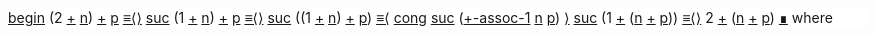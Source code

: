   <a id="11110" href="https://agda.github.io/agda-stdlib/v1.1/Relation.Binary.PropositionalEquality.Core.html#2597" class="Function Operator">begin</a>
    <a id="11120" class="Symbol">(</a><a id="11121" class="Number">2</a> <a id="11123" href="https://agda.github.io/agda-stdlib/v1.1/Agda.Builtin.Nat.html#298" class="Primitive Operator">+</a> <a id="11125" href="plfa.https://agda.github.io/agda-stdlib/v1.1/Induction.html#11102" class="Bound">n</a><a id="11126" class="Symbol">)</a> <a id="11128" href="Agda.Builtin.Nat.html#298" class="Primitive Operator">+</a> <a id="11130" href="plfa.https://agda.github.io/agda-stdlib/v1.1/Induction.html#11104" class="Bound">p</a>
  <a id="11134" href="https://agda.github.io/agda-stdlib/v1.1/Relation.Binary.PropositionalEquality.Core.html#2655" class="Function Operator">≡⟨⟩</a>
    <a id="11142" href="https://agda.github.io/agda-stdlib/v1.1/Agda.Builtin.Nat.html#196" class="InductiveConstructor">suc</a> <a id="11146" class="Symbol">(</a><a id="11147" class="Number">1</a> <a id="11149" href="Agda.Builtin.Nat.html#298" class="Primitive Operator">+</a> <a id="11151" href="plfa.https://agda.github.io/agda-stdlib/v1.1/Induction.html#11102" class="Bound">n</a><a id="11152" class="Symbol">)</a> <a id="11154" href="Agda.Builtin.Nat.html#298" class="Primitive Operator">+</a> <a id="11156" href="plfa.https://agda.github.io/agda-stdlib/v1.1/Induction.html#11104" class="Bound">p</a>
  <a id="11160" href="https://agda.github.io/agda-stdlib/v1.1/Relation.Binary.PropositionalEquality.Core.html#2655" class="Function Operator">≡⟨⟩</a>
    <a id="11168" href="https://agda.github.io/agda-stdlib/v1.1/Agda.Builtin.Nat.html#196" class="InductiveConstructor">suc</a> <a id="11172" class="Symbol">((</a><a id="11174" class="Number">1</a> <a id="11176" href="Agda.Builtin.Nat.html#298" class="Primitive Operator">+</a> <a id="11178" href="plfa.https://agda.github.io/agda-stdlib/v1.1/Induction.html#11102" class="Bound">n</a><a id="11179" class="Symbol">)</a> <a id="11181" href="Agda.Builtin.Nat.html#298" class="Primitive Operator">+</a> <a id="11183" href="plfa.https://agda.github.io/agda-stdlib/v1.1/Induction.html#11104" class="Bound">p</a><a id="11184" class="Symbol">)</a>
  <a id="11188" href="https://agda.github.io/agda-stdlib/v1.1/Relation.Binary.PropositionalEquality.Core.html#2714" class="Function Operator">≡⟨</a> <a id="11191" href="https://agda.github.io/agda-stdlib/v1.1/Relation.Binary.PropositionalEquality.Core.html#1090" class="Function">cong</a> <a id="11196" href="https://agda.github.io/agda-stdlib/v1.1/Agda.Builtin.Nat.html#196" class="InductiveConstructor">suc</a> <a id="11200" class="Symbol">(</a><a id="11201" href="plfa.https://agda.github.io/agda-stdlib/v1.1/Induction.html#11276" class="Function">+-assoc-1</a> <a id="11211" href="plfa.https://agda.github.io/agda-stdlib/v1.1/Induction.html#11102" class="Bound">n</a> <a id="11213" href="plfa.https://agda.github.io/agda-stdlib/v1.1/Induction.html#11104" class="Bound">p</a><a id="11214" class="Symbol">)</a> <a id="11216" href="https://agda.github.io/agda-stdlib/v1.1/Relation.Binary.PropositionalEquality.Core.html#2714" class="Function Operator">⟩</a>
    <a id="11222" href="https://agda.github.io/agda-stdlib/v1.1/Agda.Builtin.Nat.html#196" class="InductiveConstructor">suc</a> <a id="11226" class="Symbol">(</a><a id="11227" class="Number">1</a> <a id="11229" href="Agda.Builtin.Nat.html#298" class="Primitive Operator">+</a> <a id="11231" class="Symbol">(</a><a id="11232" href="plfa.https://agda.github.io/agda-stdlib/v1.1/Induction.html#11102" class="Bound">n</a> <a id="11234" href="Agda.Builtin.Nat.html#298" class="Primitive Operator">+</a> <a id="11236" href="plfa.https://agda.github.io/agda-stdlib/v1.1/Induction.html#11104" class="Bound">p</a><a id="11237" class="Symbol">))</a>
  <a id="11242" href="https://agda.github.io/agda-stdlib/v1.1/Relation.Binary.PropositionalEquality.Core.html#2655" class="Function Operator">≡⟨⟩</a>
    <a id="11250" class="Number">2</a> <a id="11252" href="https://agda.github.io/agda-stdlib/v1.1/Agda.Builtin.Nat.html#298" class="Primitive Operator">+</a> <a id="11254" class="Symbol">(</a><a id="11255" href="plfa.https://agda.github.io/agda-stdlib/v1.1/Induction.html#11102" class="Bound">n</a> <a id="11257" href="Agda.Builtin.Nat.html#298" class="Primitive Operator">+</a> <a id="11259" href="plfa.https://agda.github.io/agda-stdlib/v1.1/Induction.html#11104" class="Bound">p</a><a id="11260" class="Symbol">)</a>
  <a id="11264" href="https://agda.github.io/agda-stdlib/v1.1/Relation.Binary.PropositionalEquality.Core.html#2892" class="Function Operator">∎</a>
  <a id="11268" class="Keyword">where</a>